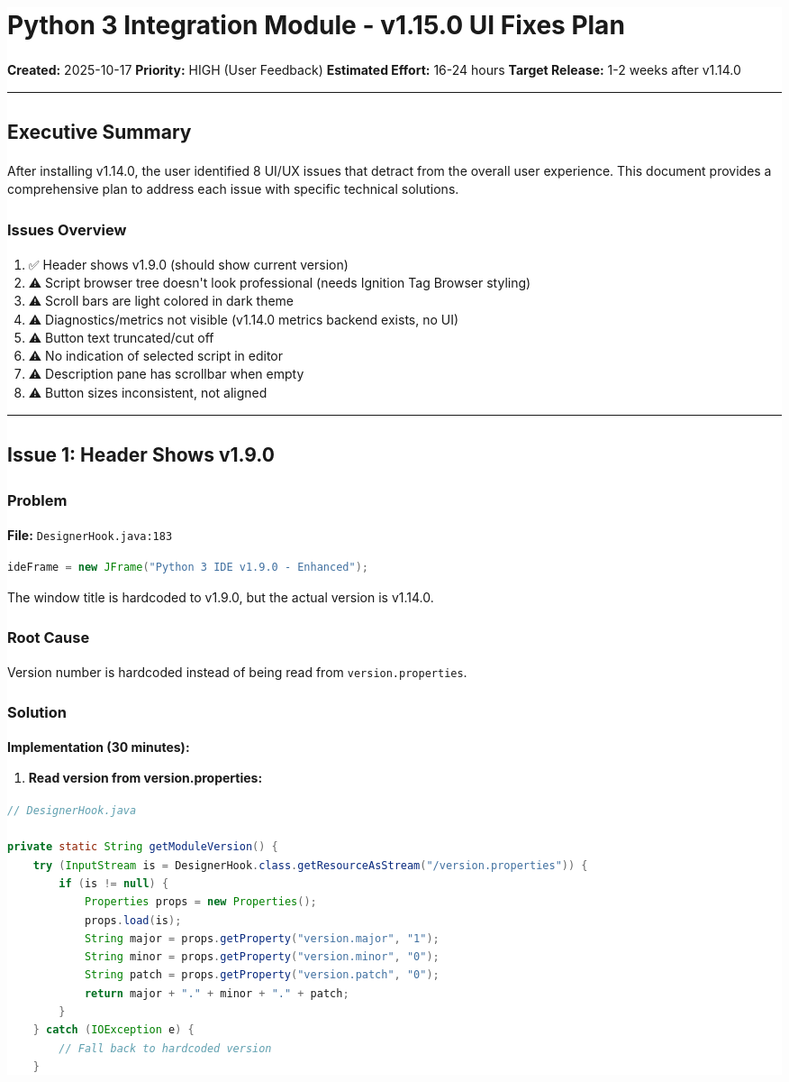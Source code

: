 # Python 3 Integration Module - v1.15.0 UI Fixes Plan

**Created:** 2025-10-17
**Priority:** HIGH (User Feedback)
**Estimated Effort:** 16-24 hours
**Target Release:** 1-2 weeks after v1.14.0

---

## Executive Summary

After installing v1.14.0, the user identified 8 UI/UX issues that detract from the overall user experience. This document provides a comprehensive plan to address each issue with specific technical solutions.

### Issues Overview

1. ✅ Header shows v1.9.0 (should show current version)
2. ⚠️ Script browser tree doesn't look professional (needs Ignition Tag Browser styling)
3. ⚠️ Scroll bars are light colored in dark theme
4. ⚠️ Diagnostics/metrics not visible (v1.14.0 metrics backend exists, no UI)
5. ⚠️ Button text truncated/cut off
6. ⚠️ No indication of selected script in editor
7. ⚠️ Description pane has scrollbar when empty
8. ⚠️ Button sizes inconsistent, not aligned

---

## Issue 1: Header Shows v1.9.0

### Problem
**File:** `DesignerHook.java:183`

```java
ideFrame = new JFrame("Python 3 IDE v1.9.0 - Enhanced");
```

The window title is hardcoded to v1.9.0, but the actual version is v1.14.0.

### Root Cause
Version number is hardcoded instead of being read from `version.properties`.

### Solution

**Implementation (30 minutes):**

1. **Read version from version.properties:**

```java
// DesignerHook.java

private static String getModuleVersion() {
    try (InputStream is = DesignerHook.class.getResourceAsStream("/version.properties")) {
        if (is != null) {
            Properties props = new Properties();
            props.load(is);
            String major = props.getProperty("version.major", "1");
            String minor = props.getProperty("version.minor", "0");
            String patch = props.getProperty("version.patch", "0");
            return major + "." + minor + "." + patch;
        }
    } catch (IOException e) {
        // Fall back to hardcoded version
    }
```